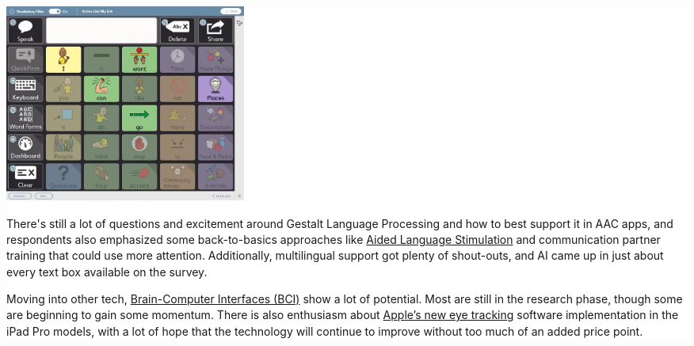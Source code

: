 <img src="/images/2025/vocab_filter.webp" class='pic right' style='width: 300px; max-width: 100%;' alt=''/>
<p>There's still a lot of questions and excitement
around Gestalt Language Processing and how to best support it
in AAC apps, and respondents also emphasized some
back-to-basics approaches like <a href="https://praacticalaac.org/praactical/how-we-do-it-smorres-and-partner-augmented-input-with-dr-jill-senner-matthew-baud/">Aided Language Stimulation</a>
and communication partner training that could use more attention.
Additionally, multilingual support got plenty of shout-outs,
and AI came up in just about every text box available on the
survey.</p>

<p>Moving into other tech, <a href="https://health.ucdavis.edu/news/headlines/new-brain-computer-interface-allows-man-with-als-to-speak-again/2024/08#:~:text=The%20new%20BCI%20breaks%20the%20communication%20barrier&text=The%20computer%20can%20then%20read,arms%20and%20legs%20(tetraparesis).">Brain-Computer Interfaces (BCI)</a>
show a lot of potential. Most are still in the research phase,
though some are beginning to gain some momentum. There is also 
enthusiasm about <a href="https://www.apple.com/newsroom/2024/05/apple-announces-new-accessibility-features-including-eye-tracking/">Apple’s new eye tracking</a>
software implementation in the iPad Pro models, with a lot of
hope that the technology will continue to improve without
too much of an added price point.</p>
